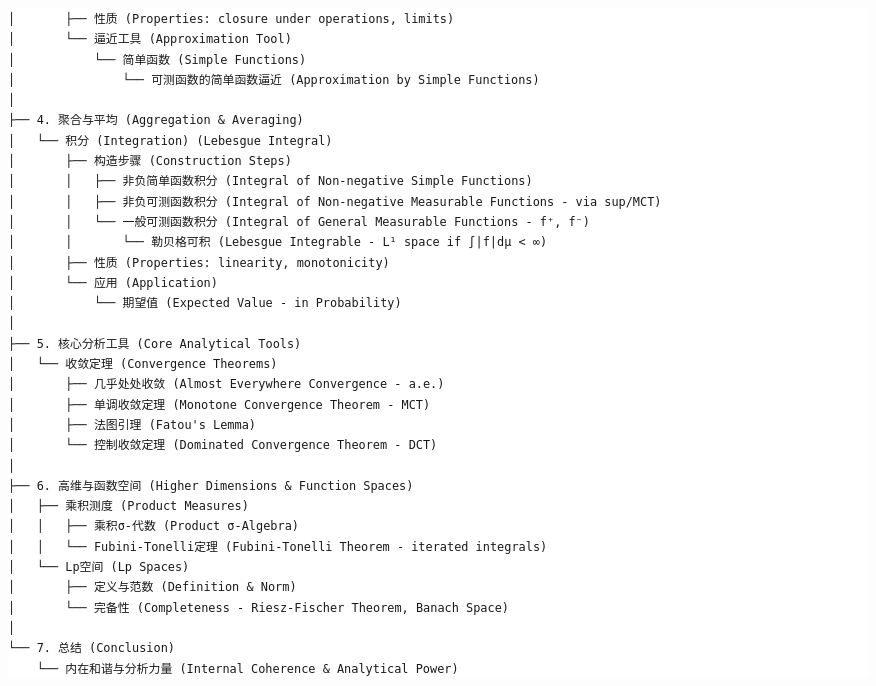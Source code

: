 ```text
│       ├── 性质 (Properties: closure under operations, limits)
│       └── 逼近工具 (Approximation Tool)
│           └── 简单函数 (Simple Functions)
│               └── 可测函数的简单函数逼近 (Approximation by Simple Functions)
│
├── 4. 聚合与平均 (Aggregation & Averaging)
│   └── 积分 (Integration) (Lebesgue Integral)
│       ├── 构造步骤 (Construction Steps)
│       │   ├── 非负简单函数积分 (Integral of Non-negative Simple Functions)
│       │   ├── 非负可测函数积分 (Integral of Non-negative Measurable Functions - via sup/MCT)
│       │   └── 一般可测函数积分 (Integral of General Measurable Functions - f⁺, f⁻)
│       │       └── 勒贝格可积 (Lebesgue Integrable - L¹ space if ∫|f|dμ < ∞)
│       ├── 性质 (Properties: linearity, monotonicity)
│       └── 应用 (Application)
│           └── 期望值 (Expected Value - in Probability)
│
├── 5. 核心分析工具 (Core Analytical Tools)
│   └── 收敛定理 (Convergence Theorems)
│       ├── 几乎处处收敛 (Almost Everywhere Convergence - a.e.)
│       ├── 单调收敛定理 (Monotone Convergence Theorem - MCT)
│       ├── 法图引理 (Fatou's Lemma)
│       └── 控制收敛定理 (Dominated Convergence Theorem - DCT)
│
├── 6. 高维与函数空间 (Higher Dimensions & Function Spaces)
│   ├── 乘积测度 (Product Measures)
│   │   ├── 乘积σ-代数 (Product σ-Algebra)
│   │   └── Fubini-Tonelli定理 (Fubini-Tonelli Theorem - iterated integrals)
│   └── Lp空间 (Lp Spaces)
│       ├── 定义与范数 (Definition & Norm)
│       └── 完备性 (Completeness - Riesz-Fischer Theorem, Banach Space)
│
└── 7. 总结 (Conclusion)
    └── 内在和谐与分析力量 (Internal Coherence & Analytical Power)

```
